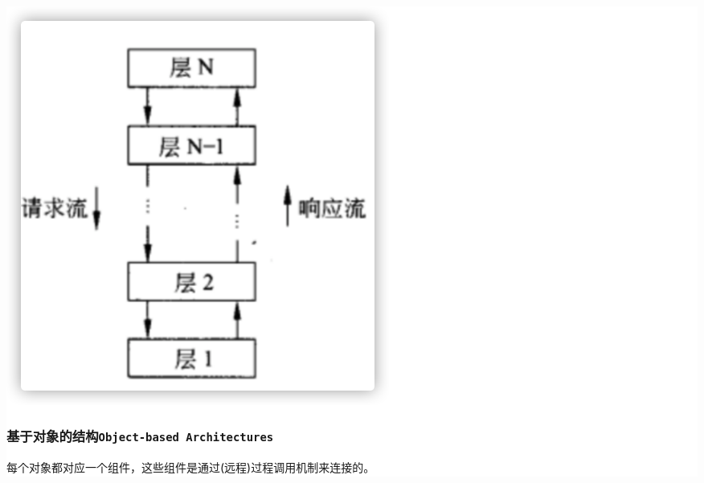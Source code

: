 <img src="pic/4.png" style="zoom:50%;" />

### 基于对象的结构`Object-based Architectures`

每个对象都对应一个组件，这些组件是通过(远程)过程调用机制来连接的。
